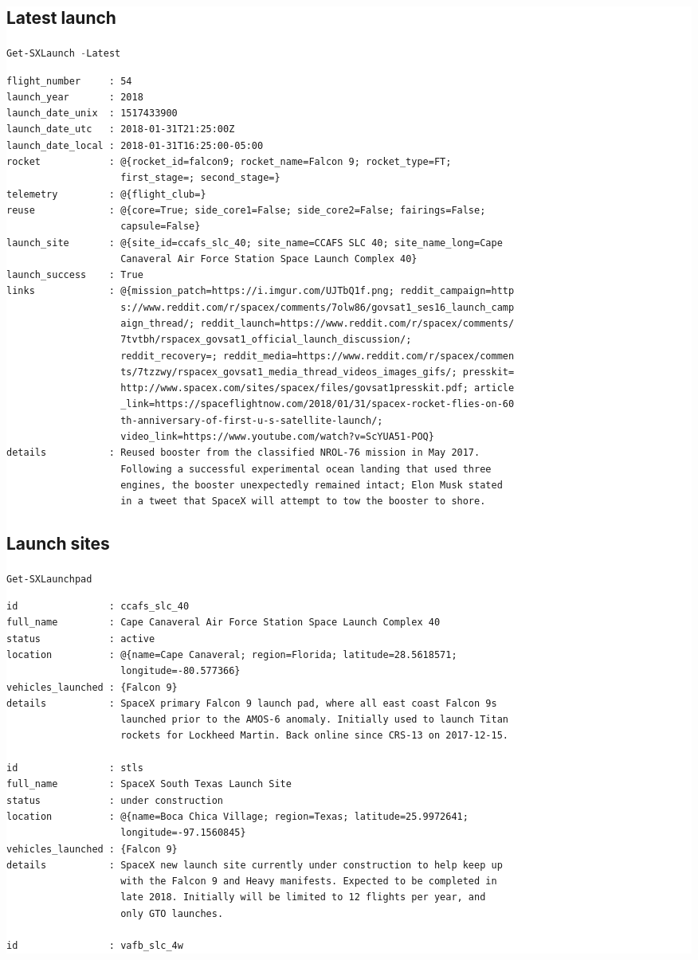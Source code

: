 ## Latest launch

```powershell
Get-SXLaunch -Latest
```

```text
flight_number     : 54
launch_year       : 2018
launch_date_unix  : 1517433900
launch_date_utc   : 2018-01-31T21:25:00Z
launch_date_local : 2018-01-31T16:25:00-05:00
rocket            : @{rocket_id=falcon9; rocket_name=Falcon 9; rocket_type=FT;
                    first_stage=; second_stage=}
telemetry         : @{flight_club=}
reuse             : @{core=True; side_core1=False; side_core2=False; fairings=False;
                    capsule=False}
launch_site       : @{site_id=ccafs_slc_40; site_name=CCAFS SLC 40; site_name_long=Cape
                    Canaveral Air Force Station Space Launch Complex 40}
launch_success    : True
links             : @{mission_patch=https://i.imgur.com/UJTbQ1f.png; reddit_campaign=http
                    s://www.reddit.com/r/spacex/comments/7olw86/govsat1_ses16_launch_camp
                    aign_thread/; reddit_launch=https://www.reddit.com/r/spacex/comments/
                    7tvtbh/rspacex_govsat1_official_launch_discussion/;
                    reddit_recovery=; reddit_media=https://www.reddit.com/r/spacex/commen
                    ts/7tzzwy/rspacex_govsat1_media_thread_videos_images_gifs/; presskit=
                    http://www.spacex.com/sites/spacex/files/govsat1presskit.pdf; article
                    _link=https://spaceflightnow.com/2018/01/31/spacex-rocket-flies-on-60
                    th-anniversary-of-first-u-s-satellite-launch/;
                    video_link=https://www.youtube.com/watch?v=ScYUA51-POQ}
details           : Reused booster from the classified NROL-76 mission in May 2017.
                    Following a successful experimental ocean landing that used three
                    engines, the booster unexpectedly remained intact; Elon Musk stated
                    in a tweet that SpaceX will attempt to tow the booster to shore.
```

## Launch sites

```powershell
Get-SXLaunchpad
```

```text
id                : ccafs_slc_40
full_name         : Cape Canaveral Air Force Station Space Launch Complex 40
status            : active
location          : @{name=Cape Canaveral; region=Florida; latitude=28.5618571;
                    longitude=-80.577366}
vehicles_launched : {Falcon 9}
details           : SpaceX primary Falcon 9 launch pad, where all east coast Falcon 9s
                    launched prior to the AMOS-6 anomaly. Initially used to launch Titan
                    rockets for Lockheed Martin. Back online since CRS-13 on 2017-12-15.

id                : stls
full_name         : SpaceX South Texas Launch Site
status            : under construction
location          : @{name=Boca Chica Village; region=Texas; latitude=25.9972641;
                    longitude=-97.1560845}
vehicles_launched : {Falcon 9}
details           : SpaceX new launch site currently under construction to help keep up
                    with the Falcon 9 and Heavy manifests. Expected to be completed in
                    late 2018. Initially will be limited to 12 flights per year, and
                    only GTO launches.

id                : vafb_slc_4w
```